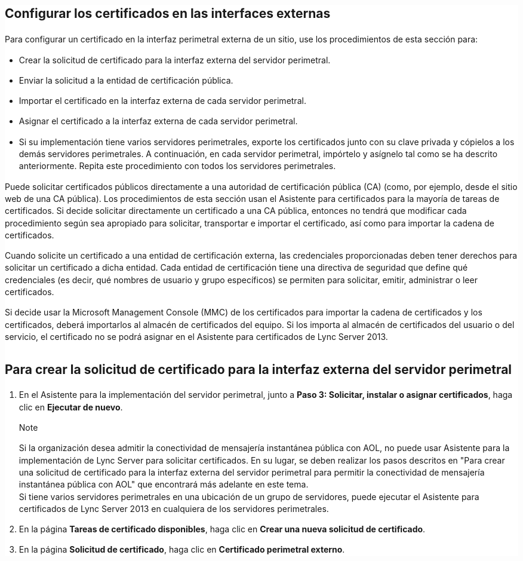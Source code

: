 ## Configurar los certificados en las interfaces externas

Para configurar un certificado en la interfaz perimetral externa de un sitio, use los procedimientos de esta sección para:

  - Crear la solicitud de certificado para la interfaz externa del servidor perimetral.

  - Enviar la solicitud a la entidad de certificación pública.

  - Importar el certificado en la interfaz externa de cada servidor perimetral.

  - Asignar el certificado a la interfaz externa de cada servidor perimetral.

  - Si su implementación tiene varios servidores perimetrales, exporte los certificados junto con su clave privada y cópielos a los demás servidores perimetrales. A continuación, en cada servidor perimetral, impórtelo y asígnelo tal como se ha descrito anteriormente. Repita este procedimiento con todos los servidores perimetrales.

Puede solicitar certificados públicos directamente a una autoridad de certificación pública (CA) (como, por ejemplo, desde el sitio web de una CA pública). Los procedimientos de esta sección usan el Asistente para certificados para la mayoría de tareas de certificados. Si decide solicitar directamente un certificado a una CA pública, entonces no tendrá que modificar cada procedimiento según sea apropiado para solicitar, transportar e importar el certificado, así como para importar la cadena de certificados.

Cuando solicite un certificado a una entidad de certificación externa, las credenciales proporcionadas deben tener derechos para solicitar un certificado a dicha entidad. Cada entidad de certificación tiene una directiva de seguridad que define qué credenciales (es decir, qué nombres de usuario y grupo específicos) se permiten para solicitar, emitir, administrar o leer certificados.

Si decide usar la Microsoft Management Console (MMC) de los certificados para importar la cadena de certificados y los certificados, deberá importarlos al almacén de certificados del equipo. Si los importa al almacén de certificados del usuario o del servicio, el certificado no se podrá asignar en el Asistente para certificados de Lync Server 2013.

## Para crear la solicitud de certificado para la interfaz externa del servidor perimetral

1.  En el Asistente para la implementación del servidor perimetral, junto a **Paso 3: Solicitar, instalar o asignar certificados**, haga clic en **Ejecutar de nuevo**.
    

    > [!NOTE]
    > Si la organización desea admitir la conectividad de mensajería instantánea pública con AOL, no puede usar Asistente para la implementación de Lync Server para solicitar certificados. En su lugar, se deben realizar los pasos descritos en "Para crear una solicitud de certificado para la interfaz externa del servidor perimetral para permitir la conectividad de mensajería instantánea pública con AOL" que encontrará más adelante en este tema.<BR>Si tiene varios servidores perimetrales en una ubicación de un grupo de servidores, puede ejecutar el Asistente para certificados de Lync Server 2013 en cualquiera de los servidores perimetrales.



2.  En la página **Tareas de certificado disponibles**, haga clic en **Crear una nueva solicitud de certificado**.

3.  En la página **Solicitud de certificado**, haga clic en **Certificado perimetral externo**.
